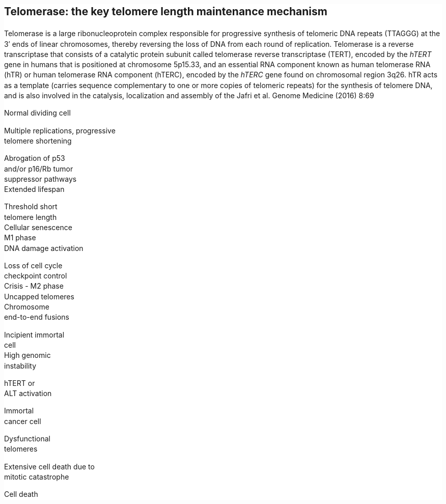 ## Telomerase: the key telomere length maintenance mechanism

Telomerase is a large ribonucleoprotein complex responsible for progressive synthesis of telomeric DNA repeats (TTAGGG) at the 3′ ends of linear chromosomes, thereby reversing the loss of DNA from each round of replication. Telomerase is a reverse transcriptase that consists of a catalytic protein subunit called telomerase reverse transcriptase (TERT), encoded by the *hTERT* gene in humans that is positioned at chromosome 5p15.33, and an essential RNA component known as human telomerase RNA (hTR) or human telomerase RNA component (hTERC), encoded by the *hTERC* gene found on chromosomal region 3q26. hTR acts as a template (carries sequence complementary to one or more copies of telomeric repeats) for the synthesis of telomere DNA, and is also involved in the catalysis, localization and assembly of the
Jafri et al. Genome Medicine (2016) 8:69

Normal dividing cell

Multiple replications, progressive  
telomere shortening

Abrogation of p53  
and/or p16/Rb tumor  
suppressor pathways  
Extended lifespan  

Threshold short  
telomere length  
Cellular senescence  
M1 phase  
DNA damage activation  

Loss of cell cycle  
checkpoint control  
Crisis - M2 phase  
Uncapped telomeres  
Chromosome  
end-to-end fusions  

Incipient immortal  
cell  
High genomic  
instability  

hTERT or  
ALT activation  

Immortal  
cancer cell  

Dysfunctional  
telomeres  

Extensive cell death due to  
mitotic catastrophe  

Cell death  
